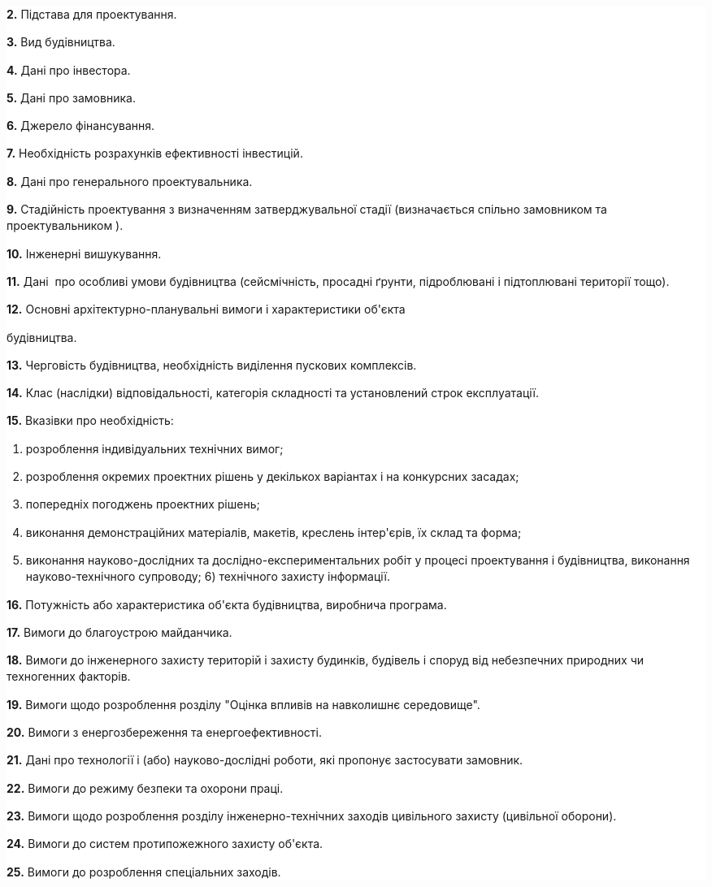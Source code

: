 **2.** Підстава для проектування.

**3.** Вид будівництва.

**4.** Дані про інвестора.

**5.** Дані про замовника.

**6.** Джерело фінансування.

**7.** Необхідність розрахунків ефективності інвестицій.

**8.** Дані про генерального проектувальника.

**9.** Стадійність проектування з визначенням затверджувальної стадії (визначається спільно замовником та проектувальником ).

**10.** Інженерні вишукування.

**11.** Дані  про особливі умови будівництва (сейсмічність, просадні ґрунти, підроблювані і підтоплювані території тощо).

**12.** Основні архітектурно-планувальні вимоги і характеристики об'єкта

будівництва. 

**13.** Черговість будівництва, необхідність виділення пускових комплексів.

**14.** Клас (наслідки) відповідальності, категорія складності та установлений строк експлуатації.

**15.** Вказівки про необхідність:

1. розроблення індивідуальних технічних вимог;

2. розроблення окремих проектних рішень у декількох варіантах і на конкурсних засадах;

3. попередніх погоджень проектних рішень;

4. виконання демонстраційних матеріалів, макетів, креслень інтер'єрів, їх склад та форма;

5. виконання науково-дослідних та дослідно-експериментальних робіт у процесі проектування і будівництва, виконання науково-технічного супроводу; 6) технічного захисту інформації.

**16.** Потужність або характеристика об'єкта будівництва, виробнича програма.

**17.** Вимоги до благоустрою майданчика.

**18.** Вимоги до інженерного захисту територій і захисту будинків, будівель і споруд від небезпечних природних чи техногенних факторів.

**19.** Вимоги щодо розроблення розділу "Оцінка впливів на навколишнє середовище".

**20.** Вимоги з енергозбереження та енергоефективності.

**21.** Дані про технології і (або) науково-дослідні роботи, які пропонує застосувати замовник.

**22.** Вимоги до режиму безпеки та охорони праці.

**23.** Вимоги щодо розроблення розділу інженерно-технічних заходів цивільного захисту (цивільної оборони).

**24.** Вимоги до систем протипожежного захисту об'єкта.

**25.** Вимоги до розроблення спеціальних заходів.
